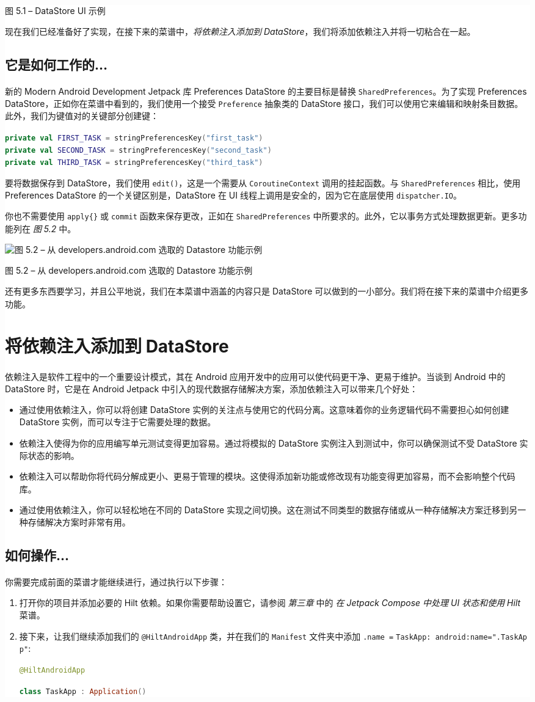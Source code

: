 图 5.1 – DataStore UI 示例

现在我们已经准备好了实现，在接下来的菜谱中，*将依赖注入添加到 DataStore*，我们将添加依赖注入并将一切粘合在一起。

## 它是如何工作的…

新的 Modern Android Development Jetpack 库 Preferences DataStore 的主要目标是替换 `SharedPreferences`。为了实现 Preferences DataStore，正如你在菜谱中看到的，我们使用一个接受 `Preference` 抽象类的 DataStore 接口，我们可以使用它来编辑和映射条目数据。此外，我们为键值对的关键部分创建键：

```kt
private val FIRST_TASK = stringPreferencesKey("first_task")
private val SECOND_TASK = stringPreferencesKey("second_task")
private val THIRD_TASK = stringPreferencesKey("third_task")
```

要将数据保存到 DataStore，我们使用 `edit()`，这是一个需要从 `CoroutineContext` 调用的挂起函数。与 `SharedPreferences` 相比，使用 Preferences DataStore 的一个关键区别是，DataStore 在 UI 线程上调用是安全的，因为它在底层使用 `dispatcher.IO`。

你也不需要使用 `apply{}` 或 `commit` 函数来保存更改，正如在 `SharedPreferences` 中所要求的。此外，它以事务方式处理数据更新。更多功能列在 *图 5.2* 中。

![图 5.2 – 从 developers.android.com 选取的 Datastore 功能示例](img/Figure_5.2_B18827.jpg)

图 5.2 – 从 developers.android.com 选取的 Datastore 功能示例

还有更多东西要学习，并且公平地说，我们在本菜谱中涵盖的内容只是 DataStore 可以做到的一小部分。我们将在接下来的菜谱中介绍更多功能。

# 将依赖注入添加到 DataStore

依赖注入是软件工程中的一个重要设计模式，其在 Android 应用开发中的应用可以使代码更干净、更易于维护。当谈到 Android 中的 DataStore 时，它是在 Android Jetpack 中引入的现代数据存储解决方案，添加依赖注入可以带来几个好处：

+   通过使用依赖注入，你可以将创建 DataStore 实例的关注点与使用它的代码分离。这意味着你的业务逻辑代码不需要担心如何创建 DataStore 实例，而可以专注于它需要处理的数据。

+   依赖注入使得为你的应用编写单元测试变得更加容易。通过将模拟的 DataStore 实例注入到测试中，你可以确保测试不受 DataStore 实际状态的影响。

+   依赖注入可以帮助你将代码分解成更小、更易于管理的模块。这使得添加新功能或修改现有功能变得更加容易，而不会影响整个代码库。

+   通过使用依赖注入，你可以轻松地在不同的 DataStore 实现之间切换。这在测试不同类型的数据存储或从一种存储解决方案迁移到另一种存储解决方案时非常有用。

## 如何操作...

你需要完成前面的菜谱才能继续进行，通过执行以下步骤：

1.  打开你的项目并添加必要的 Hilt 依赖。如果你需要帮助设置它，请参阅 *第三章* 中的 *在 Jetpack Compose 中处理 UI 状态和使用 Hilt* 菜谱。

1.  接下来，让我们继续添加我们的 `@HiltAndroidApp` 类，并在我们的 `Manifest` 文件夹中添加 `.name =` `TaskApp: android:name=".TaskApp"`:

    ```kt
    @HiltAndroidApp
    ```

    ```kt
    class TaskApp : Application()
    ```
